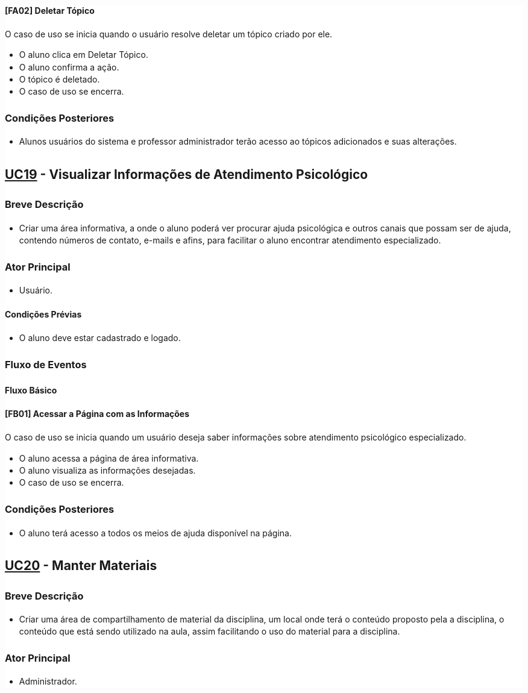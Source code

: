 #### [FA02] Deletar Tópico <a name="#fa02mantermural"></a>
O caso de uso se inicia quando o usuário resolve deletar um tópico criado por ele.
- O aluno clica em Deletar Tópico.
- O aluno confirma a ação.
- O tópico é deletado.
- O caso de uso se encerra.

### Condições Posteriores
- Alunos usuários do sistema e professor administrador terão acesso ao tópicos adicionados e suas alterações.

## [UC19](#table) - Visualizar Informações de Atendimento Psicológico <a name="UC19"></a>

### Breve Descrição
- Criar uma área informativa, a onde o aluno poderá ver procurar ajuda psicológica e outros canais que possam ser de ajuda, contendo números de contato, e-mails e afins, para facilitar o aluno encontrar atendimento especializado.

### Ator Principal
- Usuário.

#### Condições Prévias
- O aluno deve estar cadastrado e logado.


### Fluxo de Eventos
#### Fluxo Básico
#### [FB01] Acessar a Página com as Informações
O caso de uso se inicia quando um usuário deseja saber informações sobre atendimento psicológico especializado.
- O aluno acessa a página de área informativa.
- O aluno visualiza as informações desejadas.
- O caso de uso se encerra.

### Condições Posteriores
- O aluno terá acesso a todos os meios de ajuda disponível na página.
    
## [UC20](#table) - Manter Materiais <a name="UC20"></a>

### Breve Descrição
- Criar uma área de compartilhamento de material da disciplina, um local onde terá o conteúdo proposto pela a disciplina, o conteúdo que está sendo utilizado na aula, assim facilitando o uso do material para a disciplina.

### Ator Principal
- Administrador.
